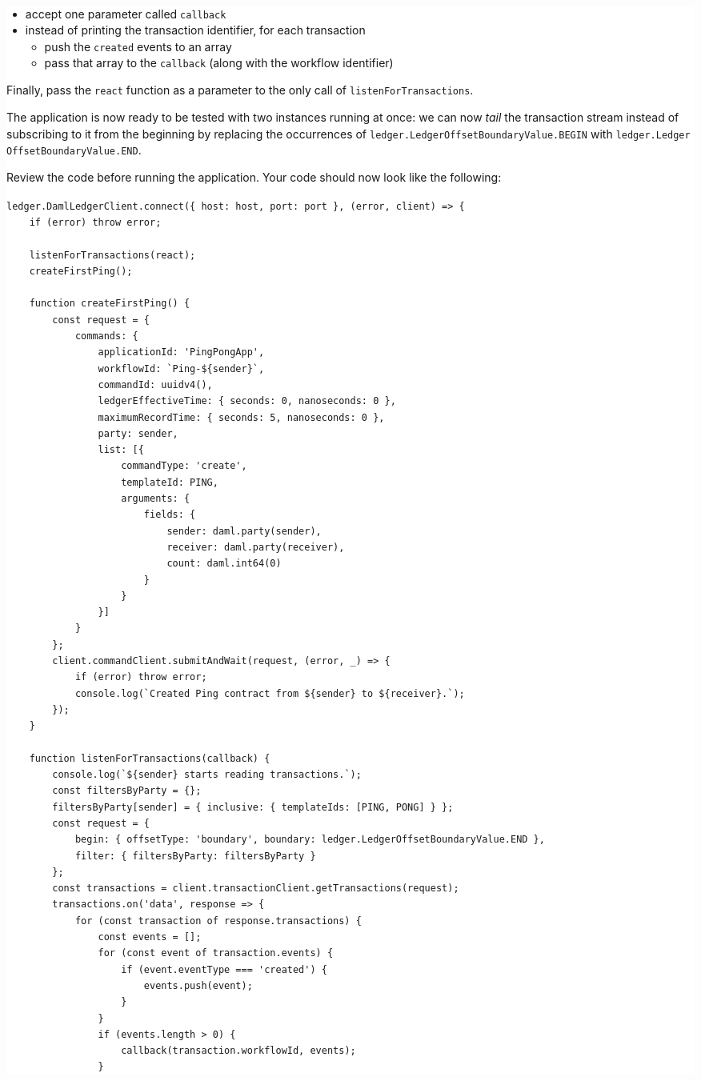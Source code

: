 - accept one parameter called `callback`
- instead of printing the transaction identifier, for each transaction
    - push the `created` events to an array
    - pass that array to the `callback` (along with the workflow identifier)

Finally, pass the `react` function as a parameter to the only call of `listenForTransactions`.

The application is now ready to be tested with two instances running at once: we can now _tail_ the transaction stream instead of subscribing to it from the beginning by replacing the occurrences of `ledger.LedgerOffsetBoundaryValue.BEGIN` with `ledger.LedgerOffsetBoundaryValue.END`.

Review the code before running the application. Your code should now look like the following:

    ledger.DamlLedgerClient.connect({ host: host, port: port }, (error, client) => {
        if (error) throw error;

        listenForTransactions(react);
        createFirstPing();

        function createFirstPing() {
            const request = {
                commands: {
                    applicationId: 'PingPongApp',
                    workflowId: `Ping-${sender}`,
                    commandId: uuidv4(),
                    ledgerEffectiveTime: { seconds: 0, nanoseconds: 0 },
                    maximumRecordTime: { seconds: 5, nanoseconds: 0 },
                    party: sender,
                    list: [{
                        commandType: 'create',
                        templateId: PING,
                        arguments: {
                            fields: {
                                sender: daml.party(sender),
                                receiver: daml.party(receiver),
                                count: daml.int64(0)
                            }
                        }
                    }]
                }
            };
            client.commandClient.submitAndWait(request, (error, _) => {
                if (error) throw error;
                console.log(`Created Ping contract from ${sender} to ${receiver}.`);
            });
        }

        function listenForTransactions(callback) {
            console.log(`${sender} starts reading transactions.`);
            const filtersByParty = {};
            filtersByParty[sender] = { inclusive: { templateIds: [PING, PONG] } };
            const request = {
                begin: { offsetType: 'boundary', boundary: ledger.LedgerOffsetBoundaryValue.END },
                filter: { filtersByParty: filtersByParty }
            };
            const transactions = client.transactionClient.getTransactions(request);
            transactions.on('data', response => {
                for (const transaction of response.transactions) {
                    const events = [];
                    for (const event of transaction.events) {
                        if (event.eventType === 'created') {
                            events.push(event);
                        }
                    }
                    if (events.length > 0) {
                        callback(transaction.workflowId, events);
                    }